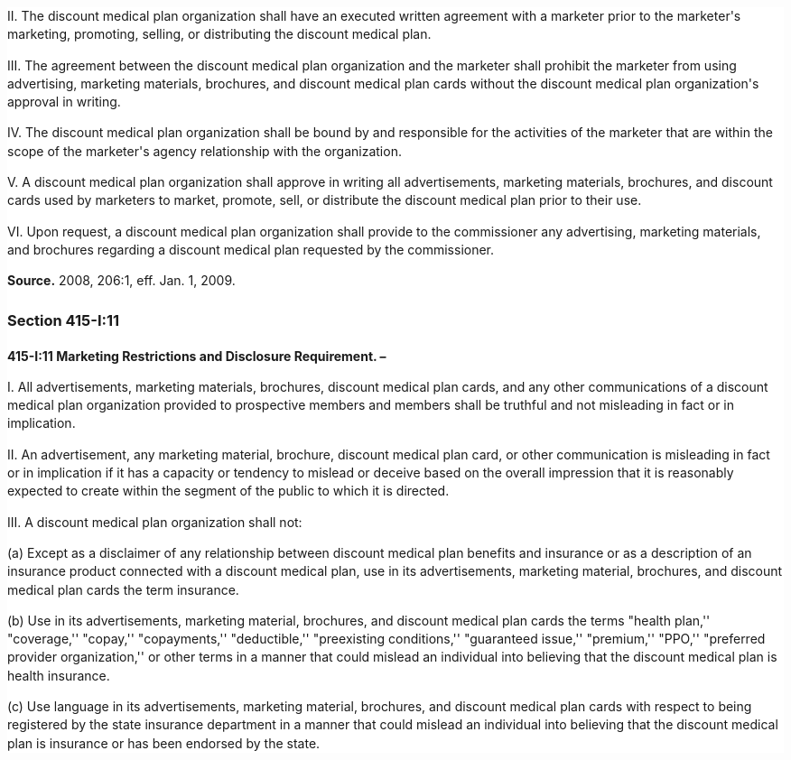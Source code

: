  II. The discount medical plan organization shall have an executed
written agreement with a marketer prior to the marketer's marketing,
promoting, selling, or distributing the discount medical plan.
                                             
 III. The agreement between the discount medical plan organization
and the marketer shall prohibit the marketer from using advertising,
marketing materials, brochures, and discount medical plan cards without
the discount medical plan organization's approval in writing.
                                             
 IV. The discount medical plan organization shall be bound by and
responsible for the activities of the marketer that are within the scope
of the marketer's agency relationship with the organization.
                                             
 V. A discount medical plan organization shall approve in writing all
advertisements, marketing materials, brochures, and discount cards used
by marketers to market, promote, sell, or distribute the discount
medical plan prior to their use.
                                             
 VI. Upon request, a discount medical plan organization shall provide
to the commissioner any advertising, marketing materials, and brochures
regarding a discount medical plan requested by the commissioner.

**Source.** 2008, 206:1, eff. Jan. 1, 2009.

### Section 415-I:11

 **415-I:11 Marketing Restrictions and Disclosure Requirement. –**
                                             
 I. All advertisements, marketing materials, brochures, discount
medical plan cards, and any other communications of a discount medical
plan organization provided to prospective members and members shall be
truthful and not misleading in fact or in implication.
                                             
 II. An advertisement, any marketing material, brochure, discount
medical plan card, or other communication is misleading in fact or in
implication if it has a capacity or tendency to mislead or deceive based
on the overall impression that it is reasonably expected to create
within the segment of the public to which it is directed.
                                             
 III. A discount medical plan organization shall not:
                                             
 (a) Except as a disclaimer of any relationship between discount
medical plan benefits and insurance or as a description of an insurance
product connected with a discount medical plan, use in its
advertisements, marketing material, brochures, and discount medical plan
cards the term insurance.
                                             
 (b) Use in its advertisements, marketing material, brochures, and
discount medical plan cards the terms "health plan,'' "coverage,''
"copay,'' "copayments,'' "deductible,'' "preexisting conditions,''
"guaranteed issue,'' "premium,'' "PPO,'' "preferred provider
organization,'' or other terms in a manner that could mislead an
individual into believing that the discount medical plan is health
insurance.
                                             
 (c) Use language in its advertisements, marketing material,
brochures, and discount medical plan cards with respect to being
registered by the state insurance department in a manner that could
mislead an individual into believing that the discount medical plan is
insurance or has been endorsed by the state.
                                             